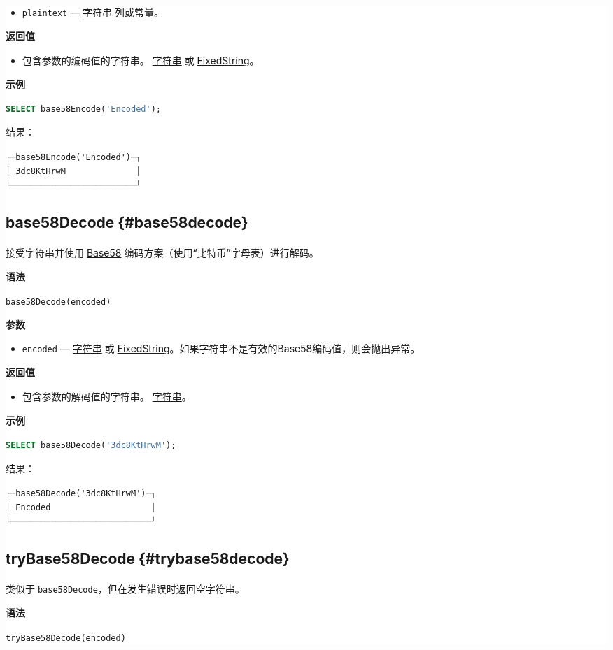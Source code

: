 - `plaintext` — [字符串](../data-types/string.md) 列或常量。

**返回值**

- 包含参数的编码值的字符串。 [字符串](../data-types/string.md) 或 [FixedString](../data-types/fixedstring.md)。

**示例**

```sql
SELECT base58Encode('Encoded');
```

结果：

```result
┌─base58Encode('Encoded')─┐
│ 3dc8KtHrwM              │
└─────────────────────────┘
```
## base58Decode {#base58decode}

接受字符串并使用 [Base58](https://datatracker.ietf.org/doc/html/draft-msporny-base58) 编码方案（使用“比特币”字母表）进行解码。

**语法**

```sql
base58Decode(encoded)
```

**参数**

- `encoded` — [字符串](../data-types/string.md) 或 [FixedString](../data-types/fixedstring.md)。如果字符串不是有效的Base58编码值，则会抛出异常。

**返回值**

- 包含参数的解码值的字符串。 [字符串](../data-types/string.md)。

**示例**

```sql
SELECT base58Decode('3dc8KtHrwM');
```

结果：

```result
┌─base58Decode('3dc8KtHrwM')─┐
│ Encoded                    │
└────────────────────────────┘
```
## tryBase58Decode {#trybase58decode}

类似于 `base58Decode`，但在发生错误时返回空字符串。

**语法**

```sql
tryBase58Decode(encoded)
```
